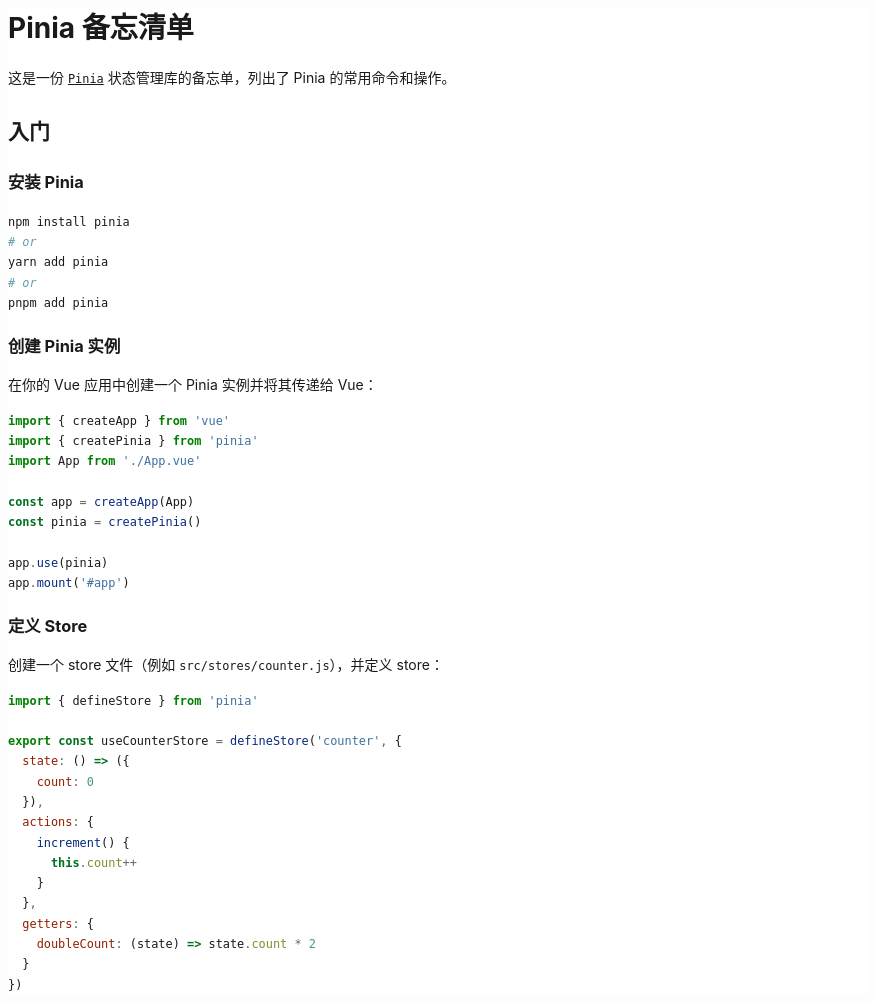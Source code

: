 Pinia 备忘清单
===

这是一份 [`Pinia`](https://pinia.vuejs.org/) 状态管理库的备忘单，列出了 Pinia 的常用命令和操作。

入门
---

### 安装 Pinia

```bash
npm install pinia
# or
yarn add pinia
# or
pnpm add pinia
```

### 创建 Pinia 实例

在你的 Vue 应用中创建一个 Pinia 实例并将其传递给 Vue：

```javascript
import { createApp } from 'vue'
import { createPinia } from 'pinia'
import App from './App.vue'

const app = createApp(App)
const pinia = createPinia()

app.use(pinia)
app.mount('#app')
```

### 定义 Store

创建一个 store 文件（例如 `src/stores/counter.js`），并定义 store：

```javascript
import { defineStore } from 'pinia'

export const useCounterStore = defineStore('counter', {
  state: () => ({
    count: 0
  }),
  actions: {
    increment() {
      this.count++
    }
  },
  getters: {
    doubleCount: (state) => state.count * 2
  }
})
```
